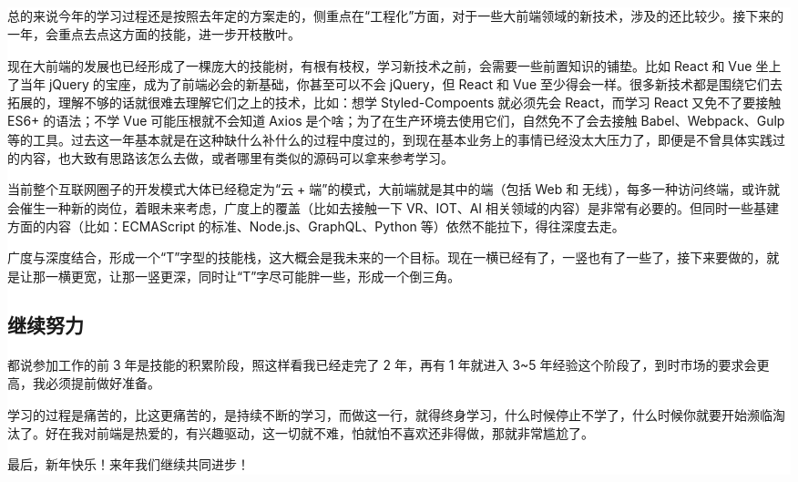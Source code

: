 总的来说今年的学习过程还是按照去年定的方案走的，侧重点在“工程化”方面，对于一些大前端领域的新技术，涉及的还比较少。接下来的一年，会重点去点这方面的技能，进一步开枝散叶。

现在大前端的发展也已经形成了一棵庞大的技能树，有根有枝杈，学习新技术之前，会需要一些前置知识的铺垫。比如 React 和 Vue 坐上了当年 jQuery 的宝座，成为了前端必会的新基础，你甚至可以不会 jQuery，但 React 和 Vue 至少得会一样。很多新技术都是围绕它们去拓展的，理解不够的话就很难去理解它们之上的技术，比如：想学 Styled-Compoents 就必须先会 React，而学习 React 又免不了要接触 ES6+ 的语法；不学 Vue 可能压根就不会知道 Axios 是个啥；为了在生产环境去使用它们，自然免不了会去接触 Babel、Webpack、Gulp 等的工具。过去这一年基本就是在这种缺什么补什么的过程中度过的，到现在基本业务上的事情已经没太大压力了，即便是不曾具体实践过的内容，也大致有思路该怎么去做，或者哪里有类似的源码可以拿来参考学习。

当前整个互联网圈子的开发模式大体已经稳定为“云 + 端”的模式，大前端就是其中的端（包括 Web 和 无线），每多一种访问终端，或许就会催生一种新的岗位，着眼未来考虑，广度上的覆盖（比如去接触一下 VR、IOT、AI 相关领域的内容）是非常有必要的。但同时一些基建方面的内容（比如：ECMAScript 的标准、Node.js、GraphQL、Python 等）依然不能拉下，得往深度去走。

广度与深度结合，形成一个“T”字型的技能栈，这大概会是我未来的一个目标。现在一横已经有了，一竖也有了一些了，接下来要做的，就是让那一横更宽，让那一竖更深，同时让“T”字尽可能胖一些，形成一个倒三角。

## 继续努力

都说参加工作的前 3 年是技能的积累阶段，照这样看我已经走完了 2 年，再有 1 年就进入 3~5 年经验这个阶段了，到时市场的要求会更高，我必须提前做好准备。

学习的过程是痛苦的，比这更痛苦的，是持续不断的学习，而做这一行，就得终身学习，什么时候停止不学了，什么时候你就要开始濒临淘汰了。好在我对前端是热爱的，有兴趣驱动，这一切就不难，怕就怕不喜欢还非得做，那就非常尴尬了。

最后，新年快乐！来年我们继续共同进步！

